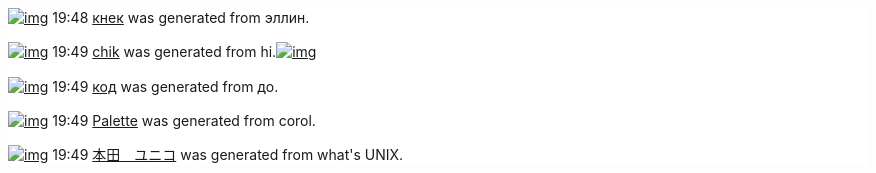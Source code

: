 [![img](http://kacdn03.appspot.com/5644188322365440/9d20.png)](http://www.barcodekanojo.com/kanojo/2690463/%D0%BA%D0%BD%D0%B5%D0%BA) 19:48 [кнек](http://www.barcodekanojo.com/kanojo/2690463/%D0%BA%D0%BD%D0%B5%D0%BA) was generated from эллин.

[![img](http://kacdn02.appspot.com/4557706820059136/73ce.png)](http://www.barcodekanojo.com/kanojo/2690464/chik) 19:49 [chik](http://www.barcodekanojo.com/kanojo/2690464/chik) was generated from hi.[![img](http://kacdn01.appspot.com/4834053337382912/a353.jpg)](http://www.barcodekanojo.com/product_images/barcode/5209810/1387018097/hi.jpg)

[![img](http://kacdn04.appspot.com/6692418040627200/db6b.png)](http://www.barcodekanojo.com/kanojo/2690465/%D0%BA%D0%BE%D0%B4) 19:49 [код](http://www.barcodekanojo.com/kanojo/2690465/%D0%BA%D0%BE%D0%B4) was generated from до.

[![img](http://kacdn01.appspot.com/5877120773390336/000b4.png)](http://www.barcodekanojo.com/kanojo/2690466/Palette) 19:49 [Palette](http://www.barcodekanojo.com/kanojo/2690466/Palette) was generated from corol.

[![img](http://kacdn02.appspot.com/6228010206232576/2cafd.png)](http://www.barcodekanojo.com/kanojo/2690467/%E6%9C%AC%E7%94%B0%E3%80%80%E3%83%A6%E3%83%8B%E3%82%B3) 19:49 [本田　ユニコ](http://www.barcodekanojo.com/kanojo/2690467/%E6%9C%AC%E7%94%B0%E3%80%80%E3%83%A6%E3%83%8B%E3%82%B3) was generated from what's UNIX.

